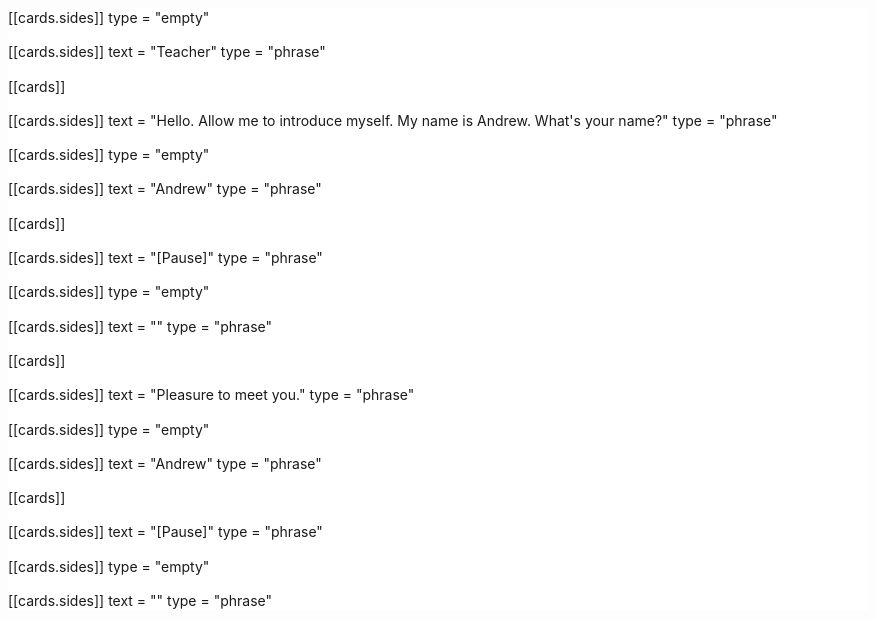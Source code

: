 [[cards.sides]]
type = "empty"

[[cards.sides]]
text = "Teacher"
type = "phrase"

[[cards]]

[[cards.sides]]
text = "Hello. Allow me to introduce myself. My name is Andrew. What's your name?"
type = "phrase"

[[cards.sides]]
type = "empty"

[[cards.sides]]
text = "Andrew"
type = "phrase"

[[cards]]

[[cards.sides]]
text = "[Pause]"
type = "phrase"

[[cards.sides]]
type = "empty"

[[cards.sides]]
text = ""
type = "phrase"

[[cards]]

[[cards.sides]]
text = "Pleasure to meet you."
type = "phrase"

[[cards.sides]]
type = "empty"

[[cards.sides]]
text = "Andrew"
type = "phrase"

[[cards]]

[[cards.sides]]
text = "[Pause]"
type = "phrase"

[[cards.sides]]
type = "empty"

[[cards.sides]]
text = ""
type = "phrase"
